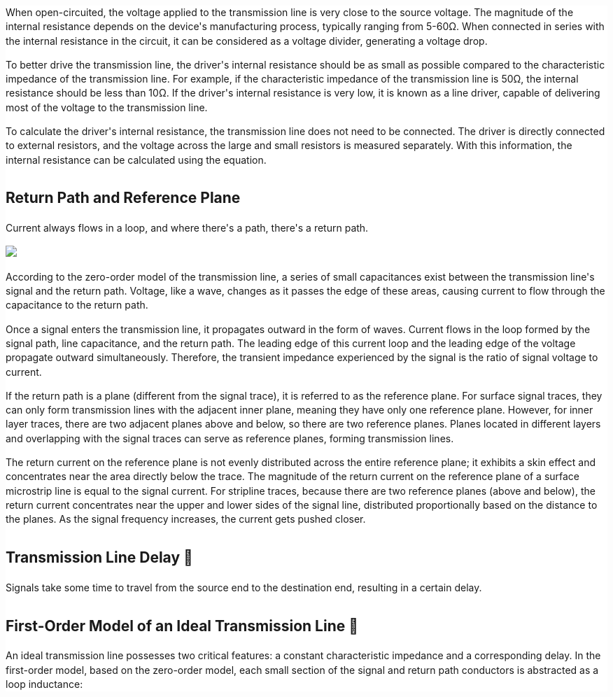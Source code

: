 When open-circuited, the voltage applied to the transmission line is very close to the source voltage. The magnitude of the internal resistance depends on the device's manufacturing process, typically ranging from 5-60Ω. When connected in series with the internal resistance in the circuit, it can be considered as a voltage divider, generating a voltage drop.

To better drive the transmission line, the driver's internal resistance should be as small as possible compared to the characteristic impedance of the transmission line. For example, if the characteristic impedance of the transmission line is 50Ω, the internal resistance should be less than 10Ω. If the driver's internal resistance is very low, it is known as a line driver, capable of delivering most of the voltage to the transmission line.

To calculate the driver's internal resistance, the transmission line does not need to be connected. The driver is directly connected to external resistors, and the voltage across the large and small resistors is measured separately. With this information, the internal resistance can be calculated using the equation.

## Return Path and Reference Plane

Current always flows in a loop, and where there's a path, there's a return path.

![](https://media.wiki-power.com/img/20221210160711.png)

According to the zero-order model of the transmission line, a series of small capacitances exist between the transmission line's signal and the return path. Voltage, like a wave, changes as it passes the edge of these areas, causing current to flow through the capacitance to the return path.

Once a signal enters the transmission line, it propagates outward in the form of waves. Current flows in the loop formed by the signal path, line capacitance, and the return path. The leading edge of this current loop and the leading edge of the voltage propagate outward simultaneously. Therefore, the transient impedance experienced by the signal is the ratio of signal voltage to current.

If the return path is a plane (different from the signal trace), it is referred to as the reference plane. For surface signal traces, they can only form transmission lines with the adjacent inner plane, meaning they have only one reference plane. However, for inner layer traces, there are two adjacent planes above and below, so there are two reference planes. Planes located in different layers and overlapping with the signal traces can serve as reference planes, forming transmission lines.

The return current on the reference plane is not evenly distributed across the entire reference plane; it exhibits a skin effect and concentrates near the area directly below the trace. The magnitude of the return current on the reference plane of a surface microstrip line is equal to the signal current. For stripline traces, because there are two reference planes (above and below), the return current concentrates near the upper and lower sides of the signal line, distributed proportionally based on the distance to the planes. As the signal frequency increases, the current gets pushed closer.

## Transmission Line Delay 🚧

Signals take some time to travel from the source end to the destination end, resulting in a certain delay.

## First-Order Model of an Ideal Transmission Line 🚧

An ideal transmission line possesses two critical features: a constant characteristic impedance and a corresponding delay. In the first-order model, based on the zero-order model, each small section of the signal and return path conductors is abstracted as a loop inductance:
